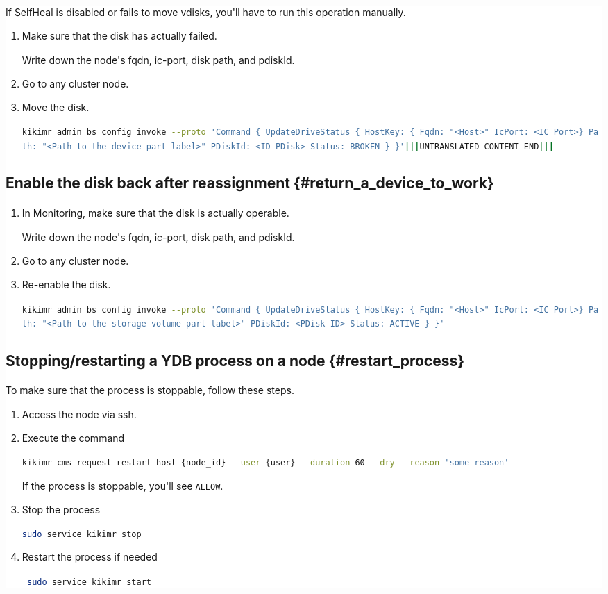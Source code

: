 If SelfHeal is disabled or fails to move vdisks, you'll have to run this operation manually.

1. Make sure that the disk has actually failed.

    Write down the node's fqdn, ic-port, disk path, and pdiskId.

1. Go to any cluster node.

1. Move the disk.

    ```bash
    kikimr admin bs config invoke --proto 'Command { UpdateDriveStatus { HostKey: { Fqdn: "<Host>" IcPort: <IC Port>} Path: "<Path to the device part label>" PDiskId: <ID PDisk> Status: BROKEN } }'|||UNTRANSLATED_CONTENT_END|||
    ```

## Enable the disk back after reassignment  {#return_a_device_to_work}

1. In Monitoring, make sure that the disk is actually operable.

    Write down the node's fqdn, ic-port, disk path, and pdiskId.

1. Go to any cluster node.

1. Re-enable the disk.

    ```bash
    kikimr admin bs config invoke --proto 'Command { UpdateDriveStatus { HostKey: { Fqdn: "<Host>" IcPort: <IC Port>} Path: "<Path to the storage volume part label>" PDiskId: <PDisk ID> Status: ACTIVE } }'
    ```

## Stopping/restarting a YDB process on a node {#restart_process}

To make sure that the process is stoppable, follow these steps.

1. Access the node via ssh.

1. Execute the command

    ```bash
    kikimr cms request restart host {node_id} --user {user} --duration 60 --dry --reason 'some-reason'
    ```

    If the process is stoppable, you'll see `ALLOW`.

1. Stop the process

    ```bash
    sudo service kikimr stop
    ```

1. Restart the process if needed

   ```bash
    sudo service kikimr start
   ```
